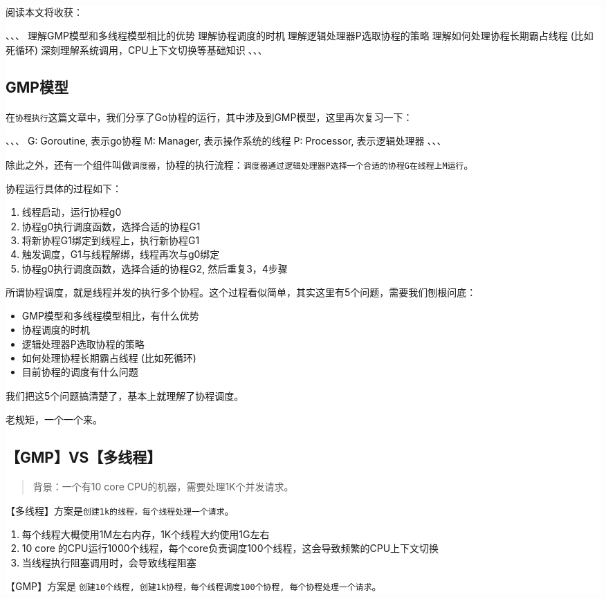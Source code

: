 


阅读本文将收获：

、、、
理解GMP模型和多线程模型相比的优势
理解协程调度的时机
理解逻辑处理器P选取协程的策略
理解如何处理协程长期霸占线程 (比如死循环)
深刻理解系统调用，CPU上下文切换等基础知识
、、、

## GMP模型

在`协程执行`这篇文章中，我们分享了Go协程的运行，其中涉及到GMP模型，这里再次复习一下：

、、、
G: Goroutine, 表示go协程
M: Manager, 表示操作系统的线程
P: Processor, 表示逻辑处理器
、、、

除此之外，还有一个组件叫做`调度器`，协程的执行流程：`调度器通过逻辑处理器P选择一个合适的协程G在线程上M运行`。

协程运行具体的过程如下：

 1. 线程启动，运行协程g0
 2. 协程g0执行调度函数，选择合适的协程G1
 3. 将新协程G1绑定到线程上，执行新协程G1
 4. 触发调度，G1与线程解绑，线程再次与g0绑定
 5. 协程g0执行调度函数，选择合适的协程G2, 然后重复3，4步骤


所谓协程调度，就是线程并发的执行多个协程。这个过程看似简单，其实这里有5个问题，需要我们刨根问底：


- GMP模型和多线程模型相比，有什么优势
- 协程调度的时机
- 逻辑处理器P选取协程的策略
- 如何处理协程长期霸占线程 (比如死循环)
- 目前协程的调度有什么问题


我们把这5个问题搞清楚了，基本上就理解了协程调度。

老规矩，一个一个来。

## 【GMP】VS【多线程】
 > 背景：一个有10 core CPU的机器，需要处理1K个并发请求。

【多线程】方案是`创建1k的线程，每个线程处理一个请求`。

1. 每个线程大概使用1M左右内存，1K个线程大约使用1G左右
2. 10 core 的CPU运行1000个线程，每个core负责调度100个线程，这会导致频繁的CPU上下文切换
3. 当线程执行阻塞调用时，会导致线程阻塞

【GMP】方案是 `创建10个线程, 创建1k协程，每个线程调度100个协程, 每个协程处理一个请求`。
